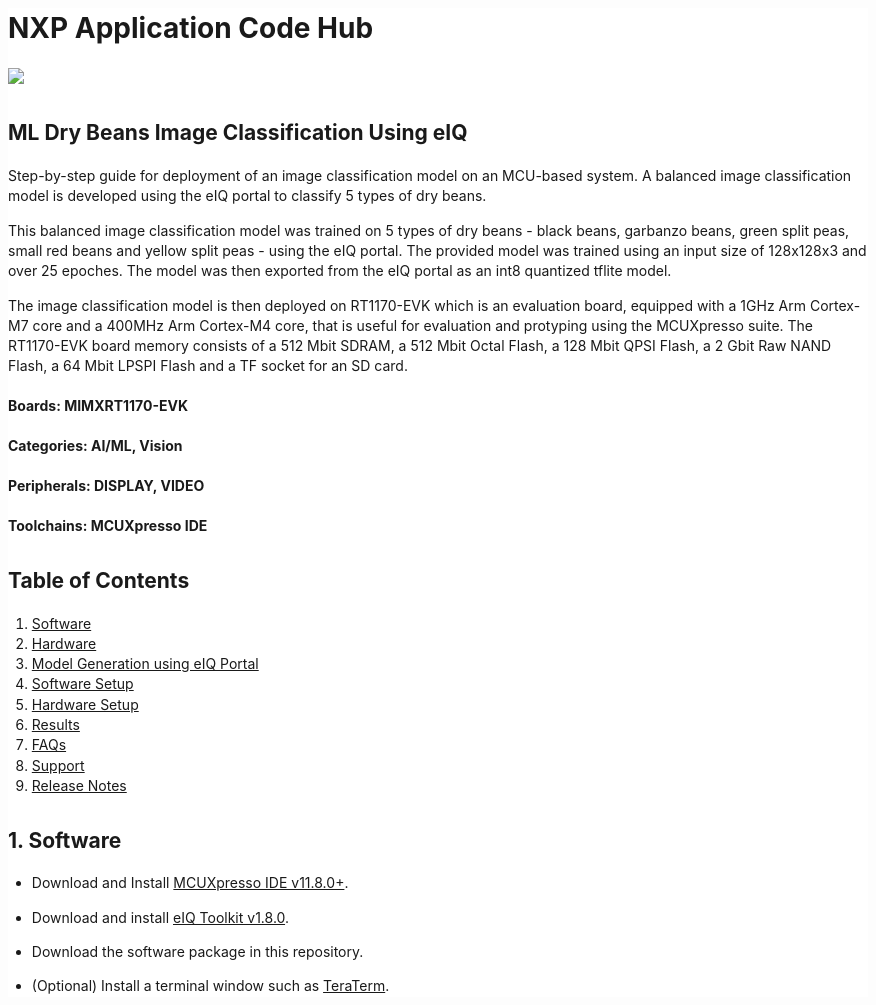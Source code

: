 # NXP Application Code Hub
[<img src="https://mcuxpresso.nxp.com/static/icon/nxp-logo-color.svg" width="100"/>](https://www.nxp.com)

## ML Dry Beans Image Classification Using eIQ
Step-by-step guide for deployment of an image classification model on an MCU-based system. A balanced image classification model is developed using the eIQ portal to classify 5 types of dry beans.<br />

This balanced image classification model was trained on 5 types of dry beans - black beans, garbanzo beans, green split peas, small red beans and yellow split peas - using the eIQ portal. The provided model was trained using an input size of 128x128x3 and over 25 epoches. The model was then exported from the eIQ portal as an int8 quantized tflite model. 

The image classification model is then deployed on RT1170-EVK which is an evaluation board, equipped with a 1GHz Arm Cortex-M7 core and a 400MHz Arm Cortex-M4 core, that is useful for evaluation and protyping using the MCUXpresso suite. The RT1170-EVK board memory consists of a 512 Mbit SDRAM, a 512 Mbit Octal Flash, a 128 Mbit QPSI Flash, a 2 Gbit Raw NAND Flash, a 64 Mbit LPSPI Flash and a TF socket for an SD card. 


#### Boards: MIMXRT1170-EVK
#### Categories: AI/ML, Vision
#### Peripherals: DISPLAY, VIDEO
#### Toolchains: MCUXpresso IDE


## Table of Contents
1. [Software](#step1)
2. [Hardware](#step2)
3. [Model Generation using eIQ Portal](#step3)
4. [Software Setup](#step4)
5. [Hardware Setup](#step5)
6. [Results](#step6)
7. [FAQs](#step7) 
8. [Support](#step8)
9. [Release Notes](#step9)

## 1. Software<a name="step1"></a>
- Download and Install [MCUXpresso IDE v11.8.0+](https://www.nxp.com/design/software/development-software/mcuxpresso-software-and-tools-/mcuxpresso-integrated-development-environment-ide:MCUXpresso-IDE). 

- Download and install [eIQ Toolkit v1.8.0](https://www.nxp.com/design/software/eiq-ml-development-environment/eiq-toolkit-for-end-to-end-model-development-and-deployment:EIQ-TOOLKIT).

- Download the software package in this repository. 

- (Optional) Install a terminal window such as [TeraTerm](https://ttssh2.osdn.jp/index.html.en).

